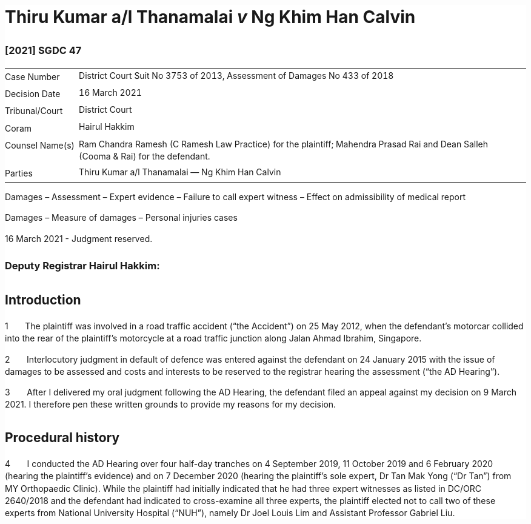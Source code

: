 <style>.footnotes::before { content: "Footnotes:"; }</style>
# Thiru Kumar a/l Thanamalai _v_ Ng Khim Han Calvin  

### \[2021\] SGDC 47

<table id="info-table"><tbody><tr class="info-row"><td class="txt-label" style="padding: 4px 0px; white-space: nowrap" valign="top">Case Number</td><td class="txt-body">District Court Suit No 3753 of 2013, Assessment of Damages No 433 of 2018</td></tr><tr class="info-row"><td class="txt-label" style="padding: 4px 0px; white-space: nowrap" valign="top">Decision Date</td><td class="txt-body">16 March 2021</td></tr><tr class="info-row"><td class="txt-label" style="padding: 4px 0px; white-space: nowrap" valign="top">Tribunal/Court</td><td class="txt-body">District Court</td></tr><tr class="info-row"><td class="txt-label" style="padding: 4px 0px; white-space: nowrap" valign="top">Coram</td><td class="txt-body">Hairul Hakkim</td></tr><tr class="info-row"><td class="txt-label" style="padding: 4px 0px; white-space: nowrap" valign="top">Counsel Name(s)</td><td class="txt-body">Ram Chandra Ramesh (C Ramesh Law Practice) for the plaintiff; Mahendra Prasad Rai and Dean Salleh (Cooma &amp; Rai) for the defendant.</td></tr><tr class="info-row"><td class="txt-label" style="padding: 4px 0px; white-space: nowrap" valign="top">Parties</td><td class="txt-body">Thiru Kumar a/l Thanamalai — Ng Khim Han Calvin</td></tr></tbody></table>

Damages – Assessment – Expert evidence – Failure to call expert witness – Effect on admissibility of medical report

Damages – Measure of damages – Personal injuries cases

16 March 2021 - Judgment reserved.

### Deputy Registrar Hairul Hakkim:

## Introduction

1       The plaintiff was involved in a road traffic accident (“the Accident”) on 25 May 2012, when the defendant’s motorcar collided into the rear of the plaintiff’s motorcycle at a road traffic junction along Jalan Ahmad Ibrahim, Singapore.

2       Interlocutory judgment in default of defence was entered against the defendant on 24 January 2015 with the issue of damages to be assessed and costs and interests to be reserved to the registrar hearing the assessment (“the AD Hearing”).

3       After I delivered my oral judgment following the AD Hearing, the defendant filed an appeal against my decision on 9 March 2021. I therefore pen these written grounds to provide my reasons for my decision.

## Procedural history

4       I conducted the AD Hearing over four half-day tranches on 4 September 2019, 11 October 2019 and 6 February 2020 (hearing the plaintiff’s evidence) and on 7 December 2020 (hearing the plaintiff’s sole expert, Dr Tan Mak Yong (“Dr Tan”) from MY Orthopaedic Clinic). While the plaintiff had initially indicated that he had three expert witnesses as listed in DC/ORC 2640/2018 and the defendant had indicated to cross-examine all three experts, the plaintiff elected not to call two of these experts from National University Hospital (“NUH”), namely Dr Joel Louis Lim and Assistant Professor Gabriel Liu.


[^1]: Defendant’s closing submissions (“DCS”), para 59.
[^2]: NE, Day 1, pp 29–30.
[^3]: BA, p 37.
[^4]: NE, Day 1, p 31A.
[^5]: NE, Day 1, p 31B and NE, Day 4, p 15E.
[^6]: NE, Day 4, pp 23–24.
[^7]: NE, Day 4, p 33.
[^8]: BA, p 41.
[^9]: NE, Day 4, pp 21–22.
[^10]: DCS, para 60.
[^11]: NE, Day 2, p 25E.
[^12]: DCS, para 137.
[^13]: BA, p 5, para 13 and NE, Day 1, p 22
[^14]: BA, p 5, para 12.
[^15]: DCS, paras 62–71.
[^16]: NE, Day 1, p 25.
[^17]: NE, Day 2, pp 16–17.
[^18]: NE, Day 2, pp 24–25.
[^19]: NE, Day 1, pp 9–10.
[^20]: NE, Day 2, p 26.